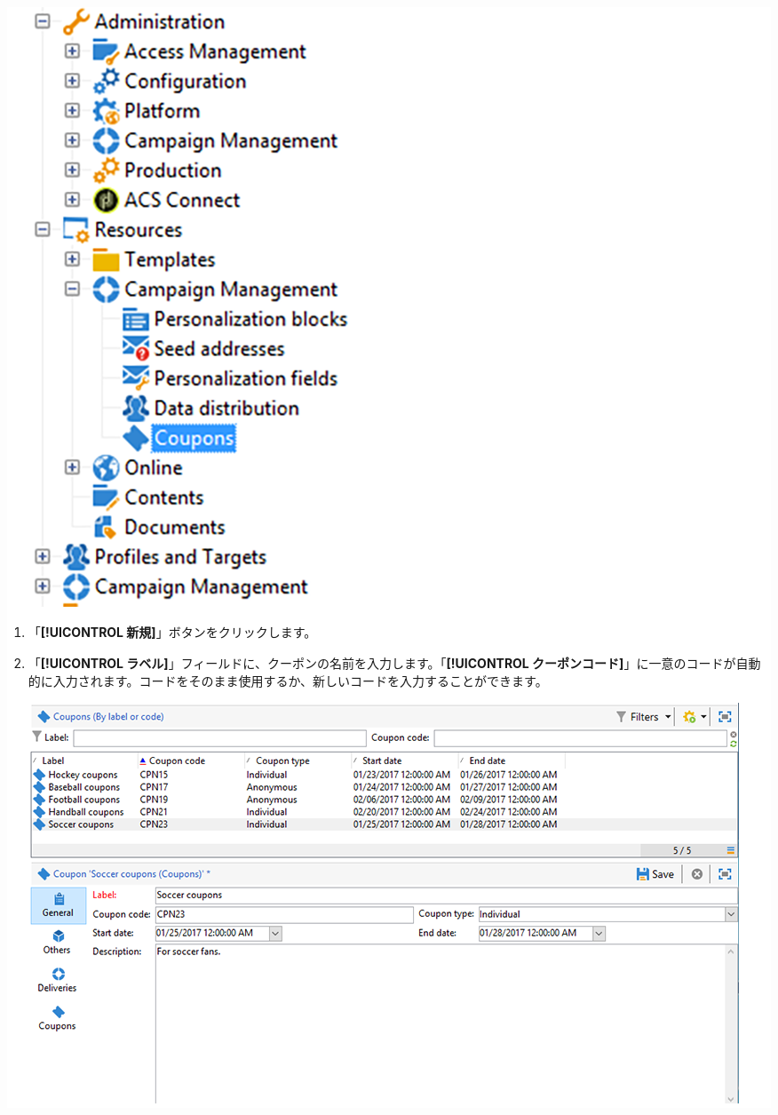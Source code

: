    ![](assets/deliv_coup_01.png)

1. 「**[!UICONTROL 新規]**」ボタンをクリックします。
1. 「**[!UICONTROL ラベル]**」フィールドに、クーポンの名前を入力します。「**[!UICONTROL クーポンコード]**」に一意のコードが自動的に入力されます。コードをそのまま使用するか、新しいコードを入力することができます。

   ![](assets/deliv_coup_02.png)
